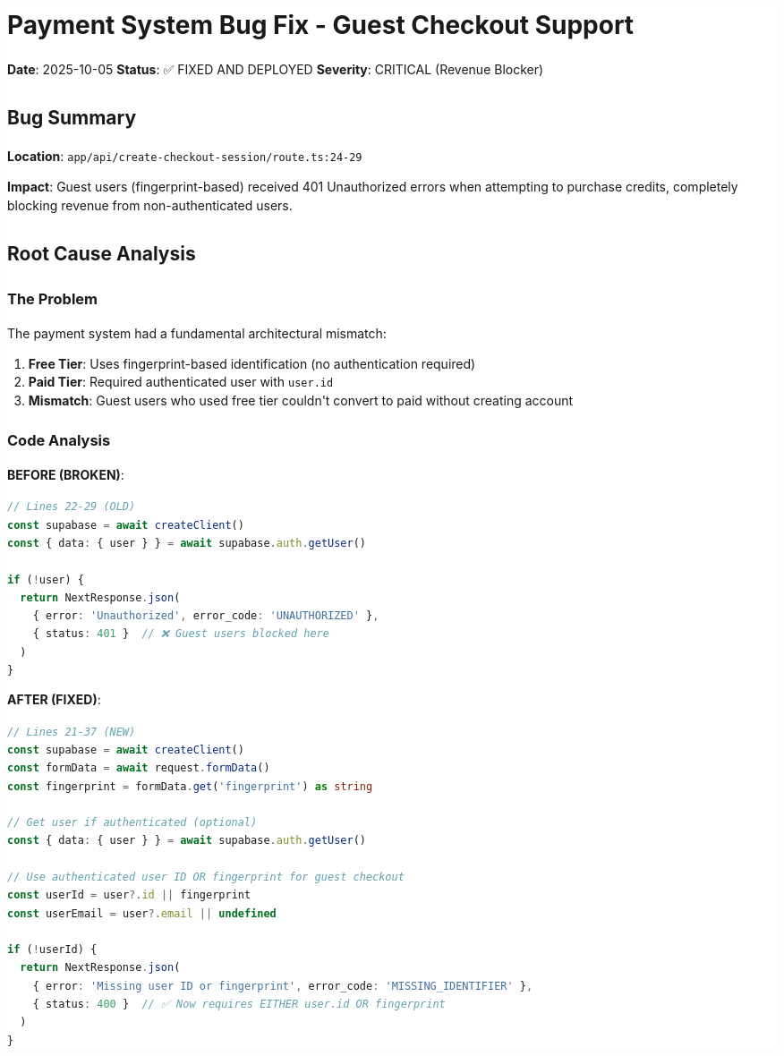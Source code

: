# Payment System Bug Fix - Guest Checkout Support

**Date**: 2025-10-05
**Status**: ✅ FIXED AND DEPLOYED
**Severity**: CRITICAL (Revenue Blocker)

## Bug Summary

**Location**: `app/api/create-checkout-session/route.ts:24-29`

**Impact**: Guest users (fingerprint-based) received 401 Unauthorized errors when attempting to purchase credits, completely blocking revenue from non-authenticated users.

## Root Cause Analysis

### The Problem
The payment system had a fundamental architectural mismatch:

1. **Free Tier**: Uses fingerprint-based identification (no authentication required)
2. **Paid Tier**: Required authenticated user with `user.id`
3. **Mismatch**: Guest users who used free tier couldn't convert to paid without creating account

### Code Analysis

**BEFORE (BROKEN)**:
```typescript
// Lines 22-29 (OLD)
const supabase = await createClient()
const { data: { user } } = await supabase.auth.getUser()

if (!user) {
  return NextResponse.json(
    { error: 'Unauthorized', error_code: 'UNAUTHORIZED' },
    { status: 401 }  // ❌ Guest users blocked here
  )
}
```

**AFTER (FIXED)**:
```typescript
// Lines 21-37 (NEW)
const supabase = await createClient()
const formData = await request.formData()
const fingerprint = formData.get('fingerprint') as string

// Get user if authenticated (optional)
const { data: { user } } = await supabase.auth.getUser()

// Use authenticated user ID OR fingerprint for guest checkout
const userId = user?.id || fingerprint
const userEmail = user?.email || undefined

if (!userId) {
  return NextResponse.json(
    { error: 'Missing user ID or fingerprint', error_code: 'MISSING_IDENTIFIER' },
    { status: 400 }  // ✅ Now requires EITHER user.id OR fingerprint
  )
}
```
